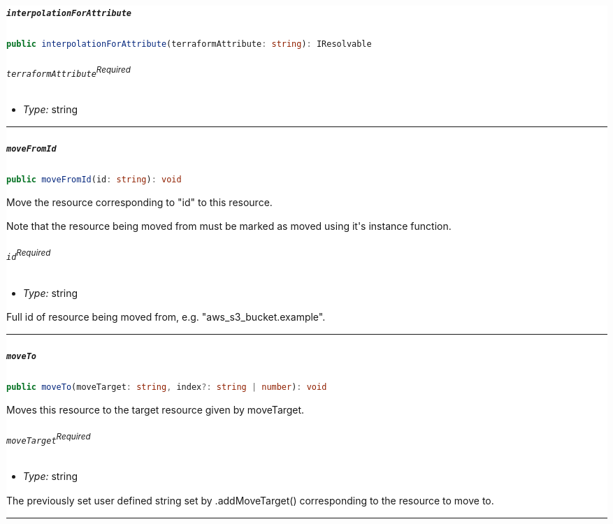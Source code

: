 ##### `interpolationForAttribute` <a name="interpolationForAttribute" id="@cdktf/provider-hcp.vaultSecretsIntegrationAws.VaultSecretsIntegrationAws.interpolationForAttribute"></a>

```typescript
public interpolationForAttribute(terraformAttribute: string): IResolvable
```

###### `terraformAttribute`<sup>Required</sup> <a name="terraformAttribute" id="@cdktf/provider-hcp.vaultSecretsIntegrationAws.VaultSecretsIntegrationAws.interpolationForAttribute.parameter.terraformAttribute"></a>

- *Type:* string

---

##### `moveFromId` <a name="moveFromId" id="@cdktf/provider-hcp.vaultSecretsIntegrationAws.VaultSecretsIntegrationAws.moveFromId"></a>

```typescript
public moveFromId(id: string): void
```

Move the resource corresponding to "id" to this resource.

Note that the resource being moved from must be marked as moved using it's instance function.

###### `id`<sup>Required</sup> <a name="id" id="@cdktf/provider-hcp.vaultSecretsIntegrationAws.VaultSecretsIntegrationAws.moveFromId.parameter.id"></a>

- *Type:* string

Full id of resource being moved from, e.g. "aws_s3_bucket.example".

---

##### `moveTo` <a name="moveTo" id="@cdktf/provider-hcp.vaultSecretsIntegrationAws.VaultSecretsIntegrationAws.moveTo"></a>

```typescript
public moveTo(moveTarget: string, index?: string | number): void
```

Moves this resource to the target resource given by moveTarget.

###### `moveTarget`<sup>Required</sup> <a name="moveTarget" id="@cdktf/provider-hcp.vaultSecretsIntegrationAws.VaultSecretsIntegrationAws.moveTo.parameter.moveTarget"></a>

- *Type:* string

The previously set user defined string set by .addMoveTarget() corresponding to the resource to move to.

---

